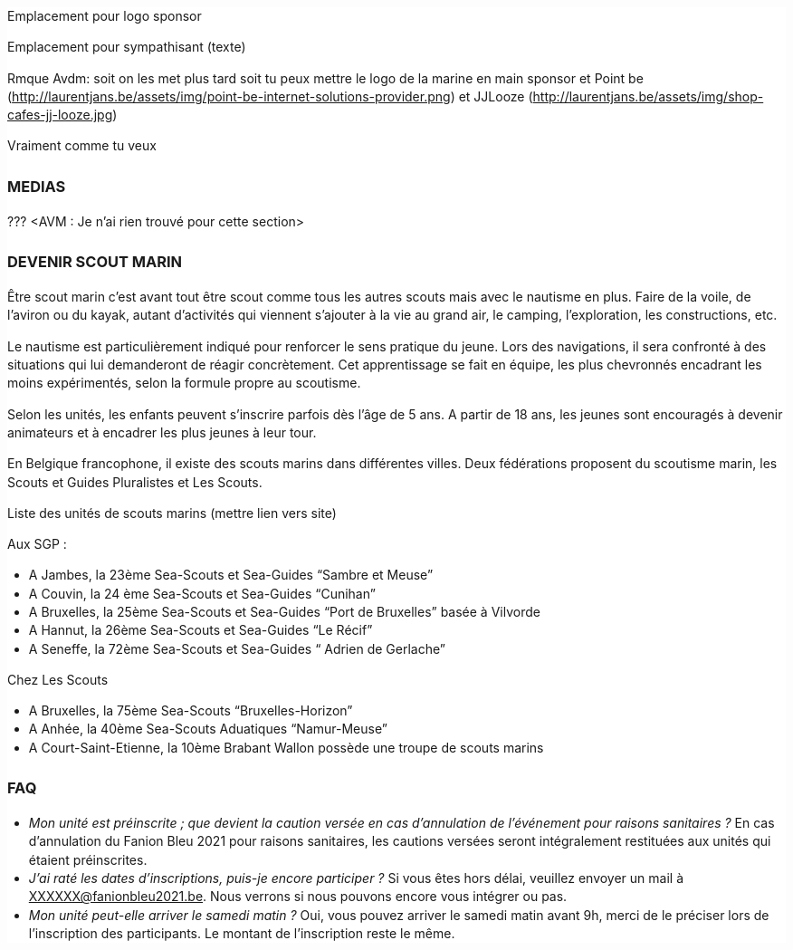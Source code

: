 Emplacement pour logo sponsor

Emplacement pour sympathisant (texte)

Rmque Avdm: soit on les met plus tard soit tu peux mettre le logo de la marine en main sponsor et Point be  (<http://laurentjans.be/assets/img/point-be-internet-solutions-provider.png>) et JJLooze (<http://laurentjans.be/assets/img/shop-cafes-jj-looze.jpg>)

Vraiment comme tu veux


### MEDIAS
??? <AVM : Je n’ai rien trouvé pour cette section>


### DEVENIR SCOUT MARIN
Être scout marin c’est avant tout être scout comme tous les autres scouts mais avec le nautisme en plus. Faire de la voile, de l’aviron ou du kayak, autant d’activités qui viennent s’ajouter à la vie au grand air, le camping, l’exploration, les constructions, etc.

Le nautisme est particulièrement indiqué pour renforcer le sens pratique du jeune. Lors des navigations, il sera confronté à des situations qui lui demanderont de réagir concrètement. Cet apprentissage se fait en équipe, les plus chevronnés encadrant les moins expérimentés, selon la formule propre au scoutisme.

Selon les unités, les enfants peuvent s’inscrire parfois dès l’âge de 5 ans. A partir de 18 ans, les jeunes sont encouragés à devenir animateurs et à encadrer les plus jeunes à leur tour.

En Belgique francophone, il existe des scouts marins dans différentes villes. Deux fédérations proposent du scoutisme marin, les Scouts et Guides Pluralistes et Les Scouts.

Liste des unités de scouts marins (mettre lien vers site)

Aux SGP :

- A Jambes, la 23ème Sea-Scouts et Sea-Guides “Sambre et Meuse”
- A Couvin, la 24 ème Sea-Scouts et Sea-Guides “Cunihan”
- A Bruxelles, la 25ème Sea-Scouts et Sea-Guides “Port de Bruxelles” basée à Vilvorde
- A Hannut, la 26ème Sea-Scouts et Sea-Guides “Le Récif”
- A Seneffe, la 72ème Sea-Scouts et Sea-Guides “ Adrien de Gerlache”

Chez Les Scouts

- A Bruxelles, la 75ème Sea-Scouts “Bruxelles-Horizon”
- A Anhée, la 40ème Sea-Scouts Aduatiques “Namur-Meuse”
- A Court-Saint-Etienne, la 10ème Brabant Wallon possède une troupe de scouts marins


### FAQ
- *Mon unité est préinscrite ; que devient la caution versée en cas d’annulation de l’événement pour raisons sanitaires ?* En cas d’annulation du Fanion Bleu 2021 pour raisons sanitaires, les cautions versées seront intégralement restituées aux unités qui étaient préinscrites.
- *J’ai raté les dates d’inscriptions, puis-je encore participer ?* Si vous êtes hors délai, veuillez envoyer un mail à <XXXXXX@fanionbleu2021.be>. Nous verrons si nous pouvons encore vous intégrer ou pas.
- *Mon unité peut-elle arriver le samedi matin ?* Oui, vous pouvez arriver le samedi matin avant 9h, merci de le préciser lors de l’inscription des participants. Le montant de l’inscription reste le même.
